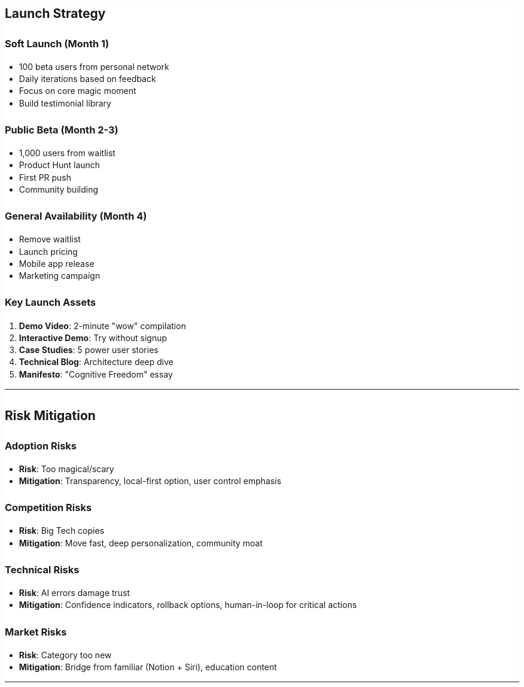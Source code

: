 
## Launch Strategy

### Soft Launch (Month 1)
- 100 beta users from personal network
- Daily iterations based on feedback
- Focus on core magic moment
- Build testimonial library

### Public Beta (Month 2-3)
- 1,000 users from waitlist
- Product Hunt launch
- First PR push
- Community building

### General Availability (Month 4)
- Remove waitlist
- Launch pricing
- Mobile app release
- Marketing campaign

### Key Launch Assets
1. **Demo Video**: 2-minute "wow" compilation
2. **Interactive Demo**: Try without signup
3. **Case Studies**: 5 power user stories
4. **Technical Blog**: Architecture deep dive
5. **Manifesto**: "Cognitive Freedom" essay

---

## Risk Mitigation

### Adoption Risks
- **Risk**: Too magical/scary
- **Mitigation**: Transparency, local-first option, user control emphasis

### Competition Risks
- **Risk**: Big Tech copies
- **Mitigation**: Move fast, deep personalization, community moat

### Technical Risks
- **Risk**: AI errors damage trust
- **Mitigation**: Confidence indicators, rollback options, human-in-loop for critical actions

### Market Risks
- **Risk**: Category too new
- **Mitigation**: Bridge from familiar (Notion + Siri), education content

---
